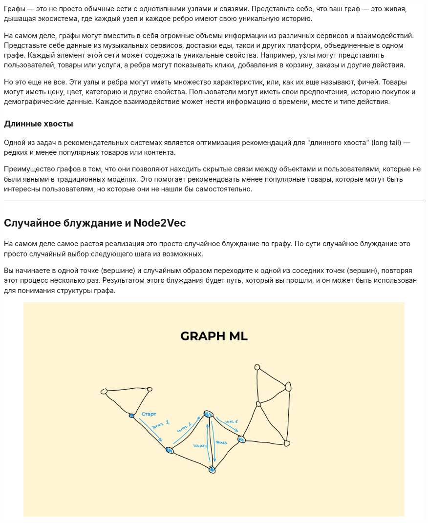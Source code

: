 Графы — это не просто обычные сети с однотипными узлами и связями. Представьте себе, что ваш граф — это живая, дышащая экосистема, где каждый узел и каждое ребро имеют свою уникальную историю.

На самом деле, графы могут вместить в себя огромные объемы информации из различных сервисов и взаимодействий. Представьте себе данные из музыкальных сервисов, доставки еды, такси и других платформ, объединенные в одном графе. Каждый элемент этой сети может содержать уникальные свойства. Например, узлы могут представлять пользователей, товары или услуги, а ребра могут показывать клики, добавления в корзину, заказы и другие действия.

Но это еще не все. Эти узлы и ребра могут иметь множество характеристик, или, как их еще называют, фичей. Товары могут иметь цену, цвет, категорию и другие свойства. Пользователи могут иметь свои предпочтения, историю покупок и демографические данные. Каждое взаимодействие может нести информацию о времени, месте и типе действия.

### Длинные хвосты

Одной из задач в рекомендательных системах является оптимизация рекомендаций для "длинного хвоста" (long tail) — редких и менее популярных товаров или контента.

Преимущество графов в том, что они позволяют находить скрытые связи между объектами и пользователями, которые не были явными в традиционных моделях. Это помогает рекомендовать менее популярные товары, которые могут быть интересны пользователям, но которые они не нашли бы самостоятельно.

***

## Случайное блуждание и Node2Vec

На самом деле самое растоя реализация это просто случайное блуждание по графу. По сути случайное блуждание это просто случайный выбор следующего шага из возможных.

Вы начинаете в одной точке (вершине) и случайным образом переходите к одной из соседних точек (вершин), повторяя этот процесс несколько раз. Результатом этого блуждания будет путь, который вы прошли, и он может быть использован для понимания структуры графа.

<figure><img src="../../../.gitbook/assets/image (9).png" alt=""><figcaption></figcaption></figure>
